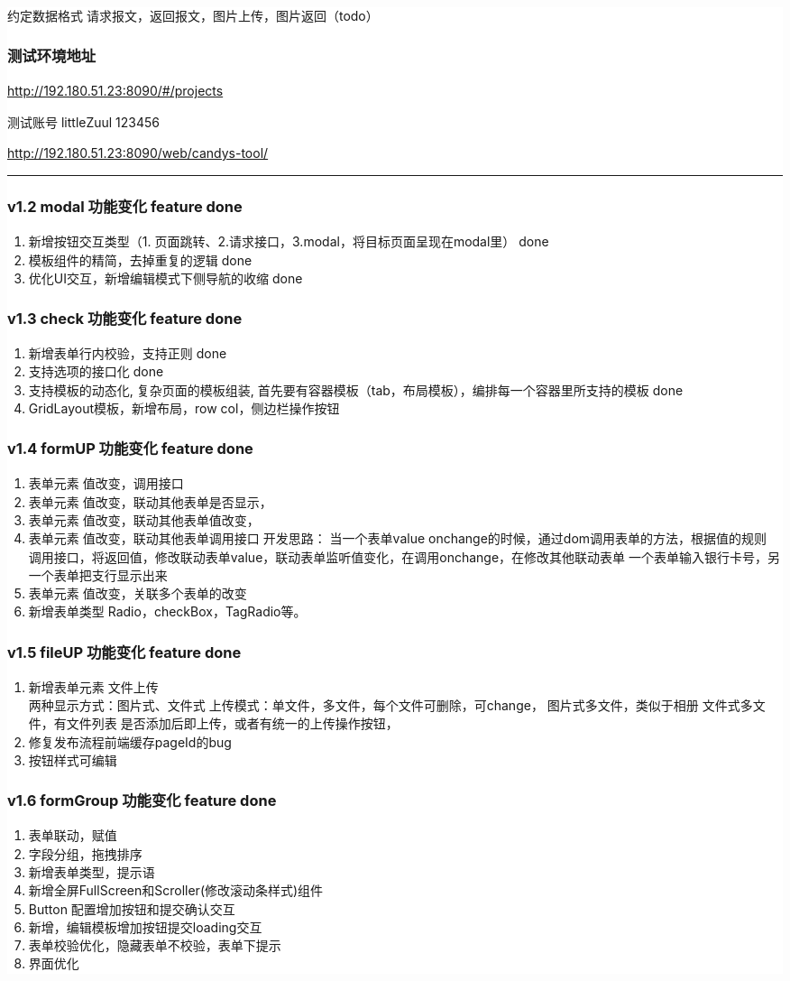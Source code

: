 约定数据格式  请求报文，返回报文，图片上传，图片返回（todo）





### 测试环境地址

http://192.180.51.23:8090/#/projects 

测试账号 littleZuul   123456

http://192.180.51.23:8090/web/candys-tool/

-------

### v1.2 modal 功能变化 feature done
1. 新增按钮交互类型（1. 页面跳转、2.请求接口，3.modal，将目标页面呈现在modal里） done
2. 模板组件的精简，去掉重复的逻辑 done
3. 优化UI交互，新增编辑模式下侧导航的收缩 done


### v1.3 check 功能变化 feature done
1. 新增表单行内校验，支持正则 done
2. 支持选项的接口化 done
3. 支持模板的动态化, 复杂页面的模板组装, 首先要有容器模板（tab，布局模板），编排每一个容器里所支持的模板 done
4. GridLayout模板，新增布局，row col，侧边栏操作按钮 


### v1.4 formUP 功能变化 feature done
1. 表单元素 值改变，调用接口
2. 表单元素 值改变，联动其他表单是否显示，
3. 表单元素 值改变，联动其他表单值改变，
4. 表单元素 值改变，联动其他表单调用接口 
开发思路： 当一个表单value onchange的时候，通过dom调用表单的方法，根据值的规则
调用接口，将返回值，修改联动表单value，联动表单监听值变化，在调用onchange，在修改其他联动表单
一个表单输入银行卡号，另一个表单把支行显示出来
5. 表单元素 值改变，关联多个表单的改变
6. 新增表单类型 Radio，checkBox，TagRadio等。

### v1.5 fileUP 功能变化 feature done
1. 新增表单元素 文件上传   
两种显示方式：图片式、文件式
上传模式：单文件，多文件，每个文件可删除，可change， 
图片式多文件，类似于相册
文件式多文件，有文件列表
是否添加后即上传，或者有统一的上传操作按钮，
2. 修复发布流程前端缓存pageId的bug
3. 按钮样式可编辑


### v1.6 formGroup 功能变化 feature done
1. 表单联动，赋值
2. 字段分组，拖拽排序
3. 新增表单类型，提示语
4. 新增全屏FullScreen和Scroller(修改滚动条样式)组件
5. Button 配置增加按钮和提交确认交互
6. 新增，编辑模板增加按钮提交loading交互
7. 表单校验优化，隐藏表单不校验，表单下提示
8. 界面优化
